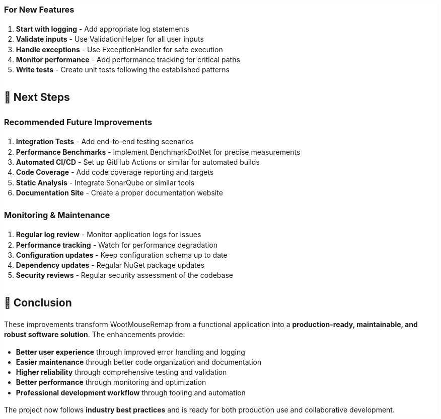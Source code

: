 ### For New Features
1. **Start with logging** - Add appropriate log statements
2. **Validate inputs** - Use ValidationHelper for all user inputs
3. **Handle exceptions** - Use ExceptionHandler for safe execution
4. **Monitor performance** - Add performance tracking for critical paths
5. **Write tests** - Create unit tests following the established patterns

## 🎯 Next Steps

### Recommended Future Improvements
1. **Integration Tests** - Add end-to-end testing scenarios
2. **Performance Benchmarks** - Implement BenchmarkDotNet for precise measurements
3. **Automated CI/CD** - Set up GitHub Actions or similar for automated builds
4. **Code Coverage** - Add code coverage reporting and targets
5. **Static Analysis** - Integrate SonarQube or similar tools
6. **Documentation Site** - Create a proper documentation website

### Monitoring & Maintenance
1. **Regular log review** - Monitor application logs for issues
2. **Performance tracking** - Watch for performance degradation
3. **Configuration updates** - Keep configuration schema up to date
4. **Dependency updates** - Regular NuGet package updates
5. **Security reviews** - Regular security assessment of the codebase

## 📝 Conclusion

These improvements transform WootMouseRemap from a functional application into a **production-ready, maintainable, and robust software solution**. The enhancements provide:

- **Better user experience** through improved error handling and logging
- **Easier maintenance** through better code organization and documentation
- **Higher reliability** through comprehensive testing and validation
- **Better performance** through monitoring and optimization
- **Professional development workflow** through tooling and automation

The project now follows **industry best practices** and is ready for both production use and collaborative development.